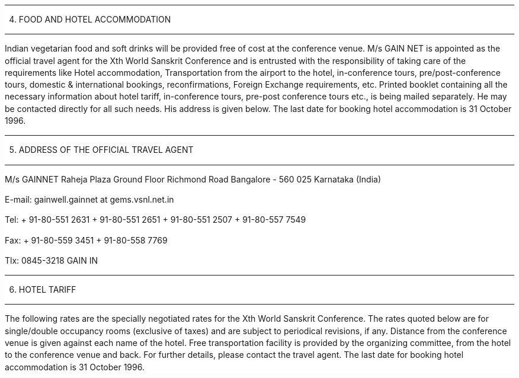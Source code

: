 ---------------------------------------------------------------
4. FOOD AND HOTEL ACCOMMODATION
---------------------------------------------------------------

Indian vegetarian food and soft drinks  will be  provided free  of cost
at the conference venue. M/s GAIN  NET is  appointed as  the official
travel agent for the Xth World Sanskrit Conference and is entrusted with
the  responsibility  of  taking   care  of   the requirements  like
Hotel accommodation,  Transportation from  the airport to the hotel,
in-conference tours, pre/post-conference  tours, domestic  &
international   bookings,  reconfirmations,   Foreign Exchange
requirements, etc.   Printed booklet  containing all  the necessary
information  about hotel  tariff, in-conference  tours, pre-post
conference tours etc., is being mailed separately.   He may  be
contacted  directly  for all  such needs.   His  address is  given
below.   The  last  date for  booking hotel  accommodation is  31
October 1996.

-------------------------------------------------------------------------
5. ADDRESS OF THE OFFICIAL TRAVEL AGENT
-------------------------------------------------------------------------

M/s GAINNET
Raheja Plaza
Ground Floor
Richmond Road
Bangalore - 560 025
Karnataka (India)

E-mail: gainwell.gainnet at gems.vsnl.net.in

Tel:      + 91-80-551 2631
          + 91-80-551 2651
          + 91-80-551 2507
          + 91-80-557 7549

Fax:      + 91-80-559 3451
          + 91-80-558 7769

Tlx:    0845-3218 GAIN IN

----------------------------
6.  HOTEL TARIFF
----------------------------

The following rates are the specially negotiated rates for the Xth World
Sanskrit Conference. The rates quoted below are for single/double
occupancy rooms (exclusive of taxes) and are subject to periodical
revisions, if any.  Distance from the conference venue is given against
each name of the hotel.  Free transportation facility is provided by the
organizing committee, from the hotel to the conference venue and back.
For further details, please contact the travel agent. The  last  date
for  booking hotel  accommodation is  31 October 1996.
